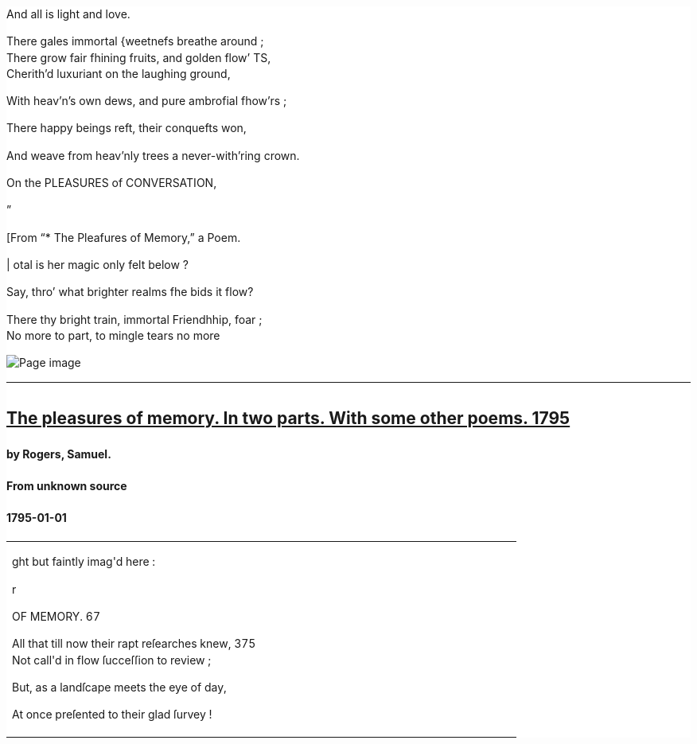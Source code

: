 And all is light and love.  
  
There gales immortal {weetnefs breathe around ;  
There grow fair fhining fruits, and golden flow’ TS,  
Cherith’d luxuriant on the laughing ground,  
  
With heav’n’s own dews, and pure ambrofial fhow’rs ;  
  
There happy beings reft, their conquefts won,  
  
And weave from heav’nly trees a never-with’ring crown.  
  
  
  
On the PLEASURES of CONVERSATION,  
  
”  
  
[From “* The Pleafures of Memory,” a Poem.  
  
| otal is her magic only felt below ?  
  
Say, thro’ what brighter realms fhe bids it flow?  
  
There thy bright train, immortal Friendhhip, foar ;  
No more to part, to mingle tears no more 
</td><td style="width: 50%; max-height: 75%; margin: auto; display: block;">
<img alt="Page image" src="https://iiif.archive.org/image/iiif/2/sim_weekly-entertainer-and-west-of-england-miscellany_1794-04-21_23_584%2Fsim_weekly-entertainer-and-west-of-england-miscellany_1794-04-21_23_584_jp2.zip%2Fsim_weekly-entertainer-and-west-of-england-miscellany_1794-04-21_23_584_jp2%2Fsim_weekly-entertainer-and-west-of-england-miscellany_1794-04-21_23_584_0022.jp2/pct:15.184381778741866,37.41956241956242,59.70715835140998,32.625482625482626/600,/0/default.jpg"/>
</td>
</tr></table>

---

## [The pleasures of memory. In two parts. With some other poems.  1795](https://archive.org/details/bim_eighteenth-century_the-pleasures-of-memory_rogers-samuel_1795/page/n77/mode/1up?view=theater)

#### by Rogers, Samuel.

#### From unknown source

#### 1795-01-01

<table style="width: 100%;"><tr><td style="width: 50%">

ght but faintly imag&#x27;d here :  
  
  
r  
  
OF MEMORY. 67  
  
All that till now their rapt reſearches knew, 375  
Not call&#x27;d in flow ſucceſſion to review ;  
  
But, as a landſcape meets the eye of day,  
  
At once preſented to their glad ſurvey !  
  